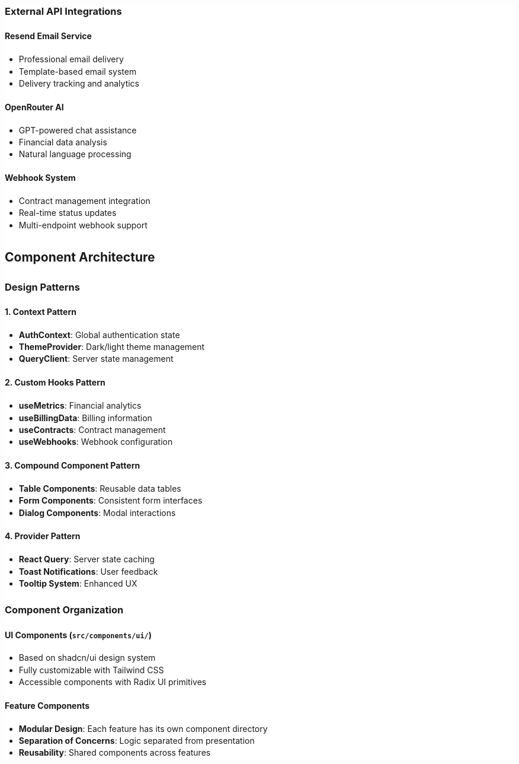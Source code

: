 ### External API Integrations

#### Resend Email Service
- Professional email delivery
- Template-based email system
- Delivery tracking and analytics

#### OpenRouter AI
- GPT-powered chat assistance
- Financial data analysis
- Natural language processing

#### Webhook System
- Contract management integration
- Real-time status updates
- Multi-endpoint webhook support

## Component Architecture

### Design Patterns

#### 1. Context Pattern
- **AuthContext**: Global authentication state
- **ThemeProvider**: Dark/light theme management
- **QueryClient**: Server state management

#### 2. Custom Hooks Pattern
- **useMetrics**: Financial analytics
- **useBillingData**: Billing information
- **useContracts**: Contract management
- **useWebhooks**: Webhook configuration

#### 3. Compound Component Pattern
- **Table Components**: Reusable data tables
- **Form Components**: Consistent form interfaces
- **Dialog Components**: Modal interactions

#### 4. Provider Pattern
- **React Query**: Server state caching
- **Toast Notifications**: User feedback
- **Tooltip System**: Enhanced UX

### Component Organization

#### UI Components (`src/components/ui/`)
- Based on shadcn/ui design system
- Fully customizable with Tailwind CSS
- Accessible components with Radix UI primitives

#### Feature Components
- **Modular Design**: Each feature has its own component directory
- **Separation of Concerns**: Logic separated from presentation
- **Reusability**: Shared components across features
